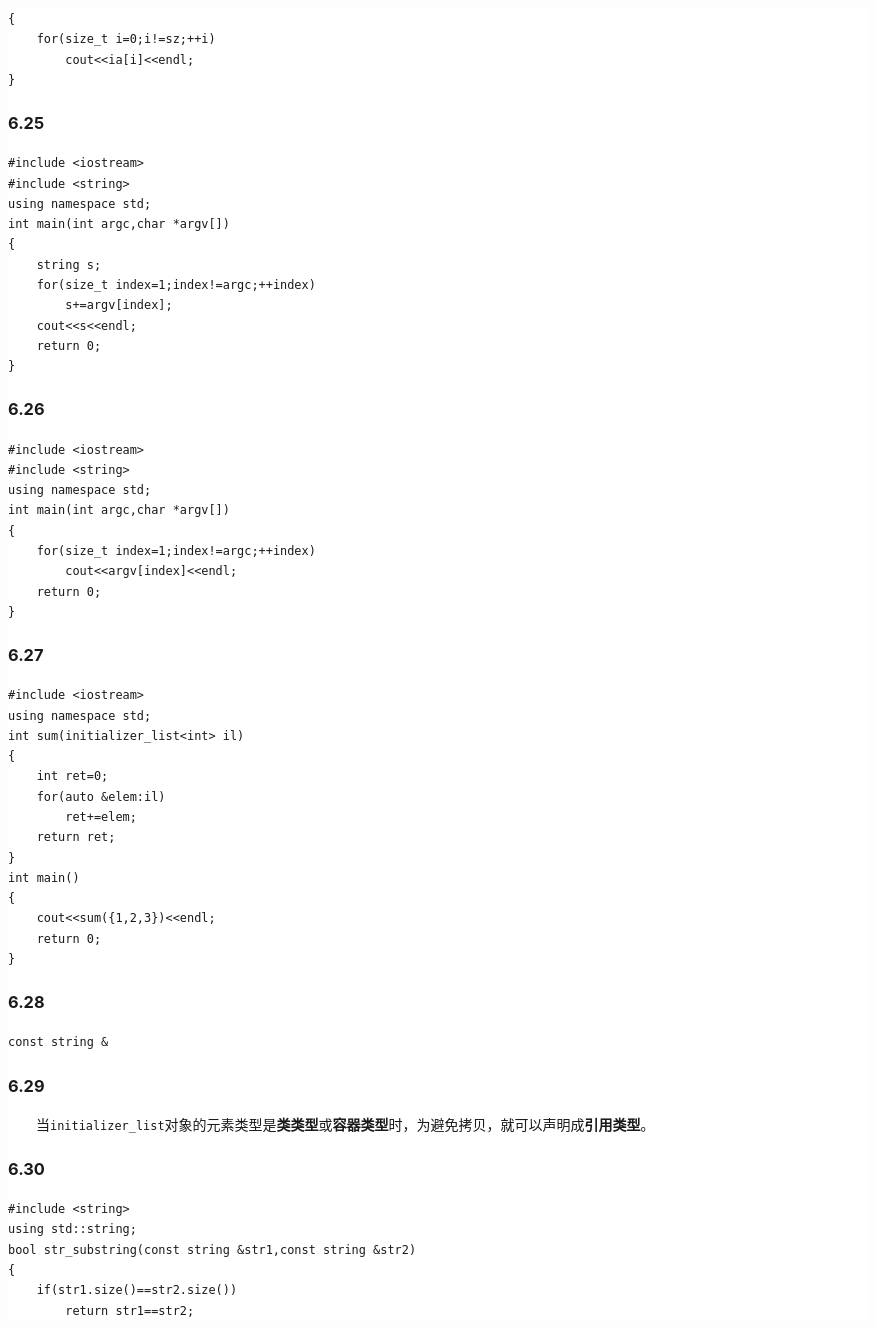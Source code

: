 ```
{
    for(size_t i=0;i!=sz;++i)
        cout<<ia[i]<<endl;
}
```
### 6.25
```
#include <iostream>
#include <string>
using namespace std;
int main(int argc,char *argv[])
{
	string s;
	for(size_t index=1;index!=argc;++index)
		s+=argv[index];
	cout<<s<<endl;
	return 0;
}
```
### 6.26
```
#include <iostream>
#include <string>
using namespace std;
int main(int argc,char *argv[])
{
	for(size_t index=1;index!=argc;++index)
		cout<<argv[index]<<endl;
	return 0;
}
```
### 6.27
```
#include <iostream>
using namespace std;
int sum(initializer_list<int> il)
{
	int ret=0;
	for(auto &elem:il)
		ret+=elem;
	return ret;
}
int main()
{
	cout<<sum({1,2,3})<<endl;
	return 0;
}
```
### 6.28
`const string &`
### 6.29
&emsp;&emsp;当`initializer_list`对象的元素类型是**类类型**或**容器类型**时，为避免拷贝，就可以声明成**引用类型**。
### 6.30
```
#include <string>
using std::string;
bool str_substring(const string &str1,const string &str2)
{
	if(str1.size()==str2.size())
		return str1==str2;
```